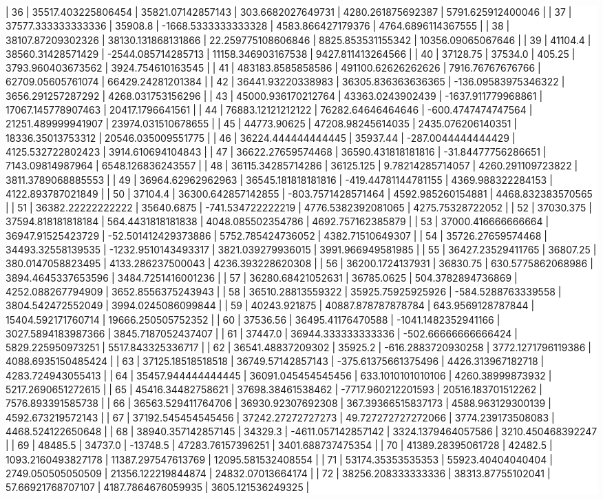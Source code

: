 | 36 | 35517.403225806454 | 35821.07142857143 | 303.6682027649731 | 4280.261875692387 | 5791.625912400046 |
| 37 | 37577.333333333336 | 35908.8 | -1668.5333333333328 | 4583.866427179376 | 4764.6896114367555 |
| 38 | 38107.87209302326 | 38130.131868131866 | 22.259775108606846 | 8825.853531155342 | 10356.09065067646 |
| 39 | 41104.4 | 38560.31428571429 | -2544.085714285713 | 11158.346903167538 | 9427.811413264566 |
| 40 | 37128.75 | 37534.0 | 405.25 | 3793.960403673562 | 3924.754610163545 |
| 41 | 483183.8585858586 | 491100.62626262626 | 7916.76767676766 | 62709.05605761074 | 66429.24281201384 |
| 42 | 36441.93220338983 | 36305.836363636365 | -136.09583975346322 | 3656.291257287292 | 4268.031753156296 |
| 43 | 45000.936170212764 | 43363.0243902439 | -1637.911779968861 | 17067.145778907463 | 20417.1796641561 |
| 44 | 76883.12121212122 | 76282.64646464646 | -600.4747474747564 | 21251.489999941907 | 23974.031510678655 |
| 45 | 44773.90625 | 47208.98245614035 | 2435.076206140351 | 18336.35013753312 | 20546.035009551775 |
| 46 | 36224.444444444445 | 35937.44 | -287.0044444444429 | 4125.532722802423 | 3914.610694104843 |
| 47 | 36622.27659574468 | 36590.431818181816 | -31.84477756286651 | 7143.09814987964 | 6548.126836243557 |
| 48 | 36115.34285714286 | 36125.125 | 9.78214285714057 | 4260.291109723822 | 3811.3789068885553 |
| 49 | 36964.62962962963 | 36545.181818181816 | -419.44781144781155 | 4369.988322284153 | 4122.893787021849 |
| 50 | 37104.4 | 36300.642857142855 | -803.7571428571464 | 4592.985260154881 | 4468.832383570565 |
| 51 | 36382.22222222222 | 35640.6875 | -741.534722222219 | 4776.5382392081065 | 4275.75328722052 |
| 52 | 37030.375 | 37594.818181818184 | 564.4431818181838 | 4048.085502354786 | 4692.757162385879 |
| 53 | 37000.416666666664 | 36947.91525423729 | -52.501412429373886 | 5752.785424736052 | 4382.71510649307 |
| 54 | 35726.27659574468 | 34493.32558139535 | -1232.9510143493317 | 3821.039279936015 | 3991.966949581985 |
| 55 | 36427.23529411765 | 36807.25 | 380.0147058823495 | 4133.286237500043 | 4236.393228620308 |
| 56 | 36200.1724137931 | 36830.75 | 630.5775862068986 | 3894.4645337653596 | 3484.7251416001236 |
| 57 | 36280.68421052631 | 36785.0625 | 504.3782894736869 | 4252.088267794909 | 3652.8556375243943 |
| 58 | 36510.28813559322 | 35925.75925925926 | -584.5288763339558 | 3804.542472552049 | 3994.0245086099844 |
| 59 | 40243.921875 | 40887.878787878784 | 643.9569128787844 | 15404.592171760714 | 19666.250505752352 |
| 60 | 37536.56 | 36495.41176470588 | -1041.1482352941166 | 3027.5894183987366 | 3845.7187052437407 |
| 61 | 37447.0 | 36944.333333333336 | -502.66666666666424 | 5829.225950973251 | 5517.843325336717 |
| 62 | 36541.48837209302 | 35925.2 | -616.2883720930258 | 3772.1271796119386 | 4088.6935150485424 |
| 63 | 37125.18518518518 | 36749.57142857143 | -375.61375661375496 | 4426.313967182718 | 4283.724943055413 |
| 64 | 35457.944444444445 | 36091.045454545456 | 633.1010101010106 | 4260.38999873932 | 5217.2690651272615 |
| 65 | 45416.34482758621 | 37698.38461538462 | -7717.960212201593 | 20516.183701512262 | 7576.893391585738 |
| 66 | 36563.529411764706 | 36930.92307692308 | 367.39366515837173 | 4588.963129300139 | 4592.673219572143 |
| 67 | 37192.545454545456 | 37242.27272727273 | 49.727272727272066 | 3774.239173508083 | 4468.524122650648 |
| 68 | 38940.357142857145 | 34329.3 | -4611.057142857142 | 3324.1379464057586 | 3210.450468392247 |
| 69 | 48485.5 | 34737.0 | -13748.5 | 47283.76157396251 | 3401.688737475354 |
| 70 | 41389.28395061728 | 42482.5 | 1093.2160493827178 | 11387.297547613769 | 12095.581532408554 |
| 71 | 53174.35353535353 | 55923.40404040404 | 2749.050505050509 | 21356.122219844874 | 24832.07013664174 |
| 72 | 38256.208333333336 | 38313.87755102041 | 57.66921768707107 | 4187.7864676059935 | 3605.121536249325 |